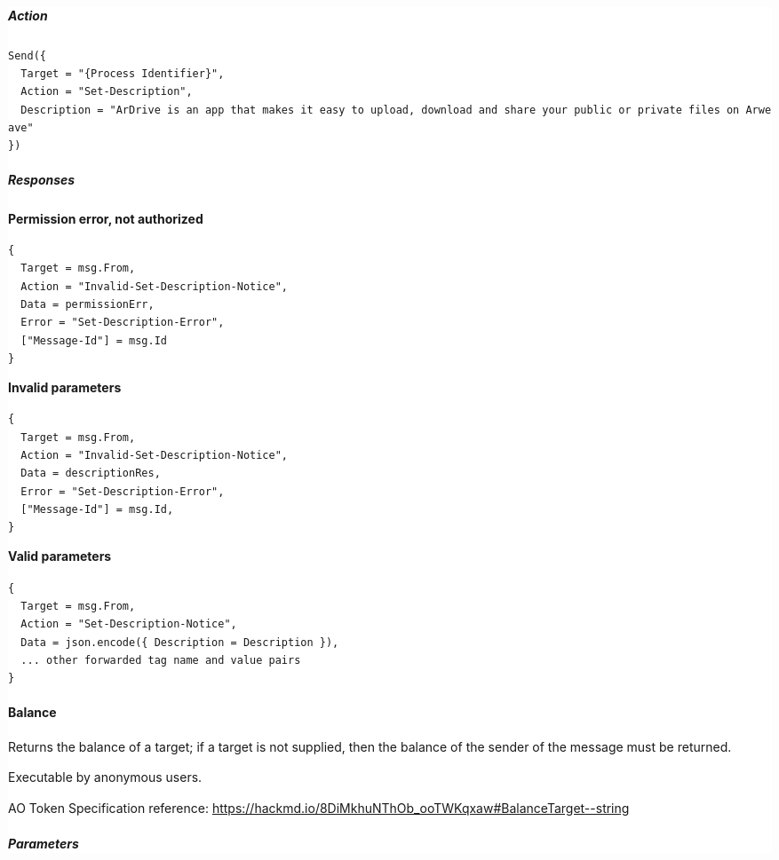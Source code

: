 ##### Action

```
Send({
  Target = "{Process Identifier}",
  Action = "Set-Description",
  Description = "ArDrive is an app that makes it easy to upload, download and share your public or private files on Arweave"
})
```

##### Responses

**Permission error, not authorized**

```
{
  Target = msg.From,
  Action = "Invalid-Set-Description-Notice",
  Data = permissionErr,
  Error = "Set-Description-Error",
  ["Message-Id"] = msg.Id
}
```

**Invalid parameters**

```
{
  Target = msg.From,
  Action = "Invalid-Set-Description-Notice",
  Data = descriptionRes,
  Error = "Set-Description-Error",
  ["Message-Id"] = msg.Id,
}
```

**Valid parameters**

```
{
  Target = msg.From,
  Action = "Set-Description-Notice",
  Data = json.encode({ Description = Description }),
  ... other forwarded tag name and value pairs
}
```

#### Balance

Returns the balance of a target; if a target is not supplied, then the balance of the sender of the message must be returned.

Executable by anonymous users.

AO Token Specification reference: https://hackmd.io/8DiMkhuNThOb_ooTWKqxaw#BalanceTarget--string

##### Parameters
